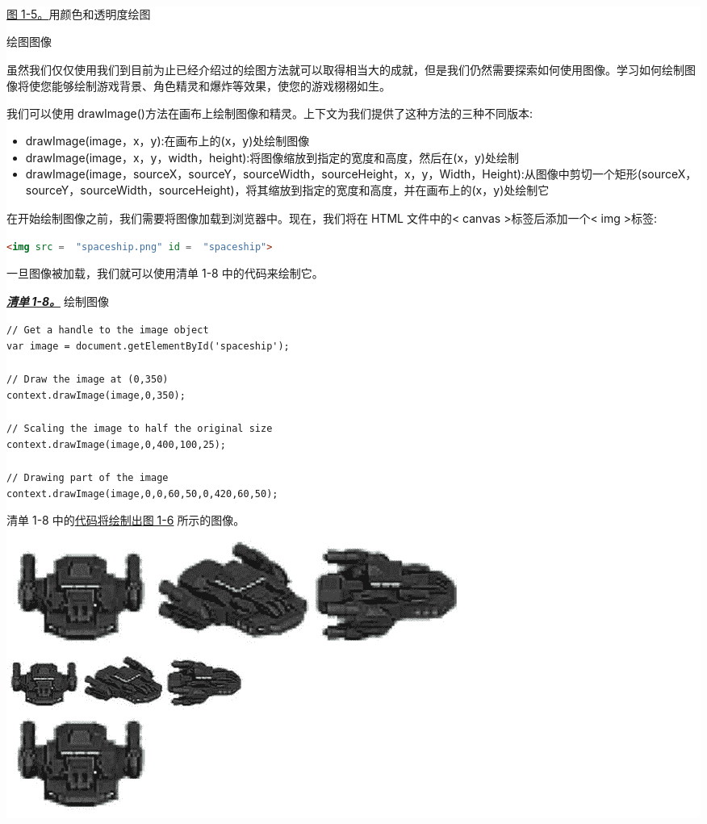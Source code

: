 [图 1-5。](#_Fig00015)用颜色和透明度绘图

绘图图像

虽然我们仅仅使用我们到目前为止已经介绍过的绘图方法就可以取得相当大的成就，但是我们仍然需要探索如何使用图像。学习如何绘制图像将使您能够绘制游戏背景、角色精灵和爆炸等效果，使您的游戏栩栩如生。

我们可以使用 drawImage()方法在画布上绘制图像和精灵。上下文为我们提供了这种方法的三种不同版本:

*   drawImage(image，x，y):在画布上的(x，y)处绘制图像
*   drawImage(image，x，y，width，height):将图像缩放到指定的宽度和高度，然后在(x，y)处绘制
*   drawImage(image，sourceX，sourceY，sourceWidth，sourceHeight，x，y，Width，Height):从图像中剪切一个矩形(sourceX，sourceY，sourceWidth，sourceHeight)，将其缩放到指定的宽度和高度，并在画布上的(x，y)处绘制它

在开始绘制图像之前，我们需要将图像加载到浏览器中。现在，我们将在 HTML 文件中的< canvas >标签后添加一个< img >标签:

```html
<img src =  "spaceship.png" id =  "spaceship">
```

一旦图像被加载，我们就可以使用清单 1-8 中的代码来绘制它。

[***清单 1-8。***](#_list8) 绘制图像

```html
// Get a handle to the image object
var image = document.getElementById('spaceship');

// Draw the image at (0,350)
context.drawImage(image,0,350);

// Scaling the image to half the original size
context.drawImage(image,0,400,100,25);

// Drawing part of the image
context.drawImage(image,0,0,60,50,0,420,60,50);
```

清单 1-8 中的[代码将绘制出](#list8)[图 1-6](#Fig00016) 所示的图像。

![9781430247104_Fig01-06.jpg](img/9781430247104_Fig01-06.jpg)
